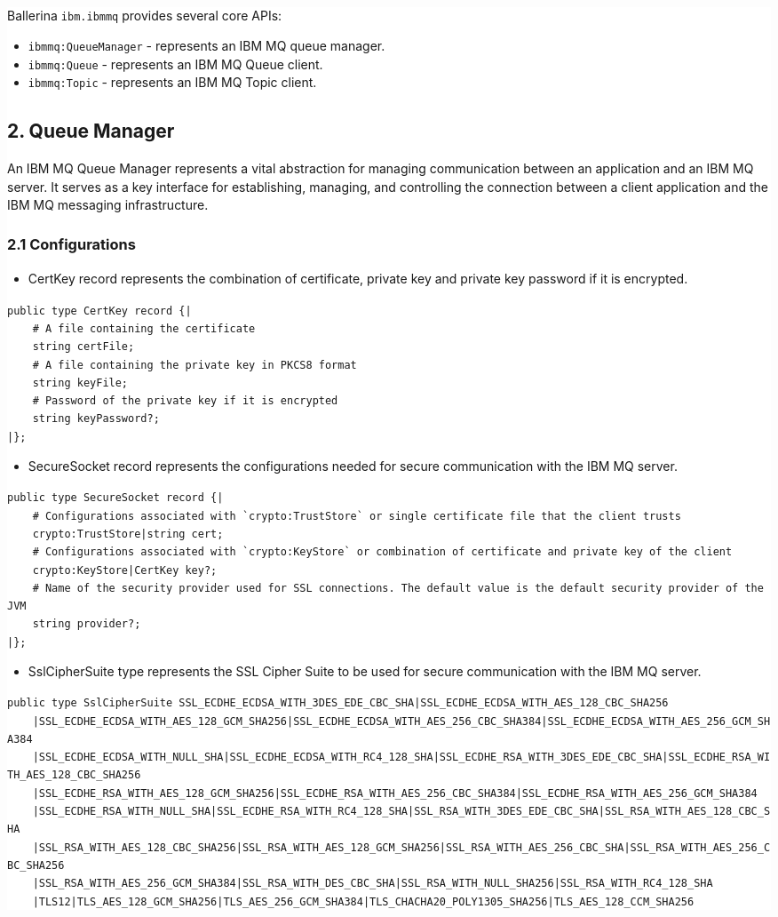 Ballerina `ibm.ibmmq` provides several core APIs:

- `ibmmq:QueueManager` - represents an IBM MQ queue manager.
- `ibmmq:Queue` - represents an IBM MQ Queue client.
- `ibmmq:Topic` - represents an IBM MQ Topic client.

## 2. Queue Manager

An IBM MQ Queue Manager represents a vital abstraction for managing communication between an application and an IBM MQ server. 
It serves as a key interface for establishing, managing, and controlling the connection between a client application 
and the IBM MQ messaging infrastructure.

### 2.1 Configurations

- CertKey record represents the combination of certificate, private key and private key password if it is encrypted.

```ballerina
public type CertKey record {|
    # A file containing the certificate
    string certFile;
    # A file containing the private key in PKCS8 format
    string keyFile;
    # Password of the private key if it is encrypted
    string keyPassword?;
|};
```

- SecureSocket record represents the configurations needed for secure communication with the IBM MQ server.

```ballerina
public type SecureSocket record {|
    # Configurations associated with `crypto:TrustStore` or single certificate file that the client trusts
    crypto:TrustStore|string cert;
    # Configurations associated with `crypto:KeyStore` or combination of certificate and private key of the client
    crypto:KeyStore|CertKey key?;
    # Name of the security provider used for SSL connections. The default value is the default security provider of the JVM
    string provider?;
|};
```

- SslCipherSuite type represents the SSL Cipher Suite to be used for secure communication with the IBM MQ server.

```ballerina
public type SslCipherSuite SSL_ECDHE_ECDSA_WITH_3DES_EDE_CBC_SHA|SSL_ECDHE_ECDSA_WITH_AES_128_CBC_SHA256
    |SSL_ECDHE_ECDSA_WITH_AES_128_GCM_SHA256|SSL_ECDHE_ECDSA_WITH_AES_256_CBC_SHA384|SSL_ECDHE_ECDSA_WITH_AES_256_GCM_SHA384
    |SSL_ECDHE_ECDSA_WITH_NULL_SHA|SSL_ECDHE_ECDSA_WITH_RC4_128_SHA|SSL_ECDHE_RSA_WITH_3DES_EDE_CBC_SHA|SSL_ECDHE_RSA_WITH_AES_128_CBC_SHA256
    |SSL_ECDHE_RSA_WITH_AES_128_GCM_SHA256|SSL_ECDHE_RSA_WITH_AES_256_CBC_SHA384|SSL_ECDHE_RSA_WITH_AES_256_GCM_SHA384
    |SSL_ECDHE_RSA_WITH_NULL_SHA|SSL_ECDHE_RSA_WITH_RC4_128_SHA|SSL_RSA_WITH_3DES_EDE_CBC_SHA|SSL_RSA_WITH_AES_128_CBC_SHA
    |SSL_RSA_WITH_AES_128_CBC_SHA256|SSL_RSA_WITH_AES_128_GCM_SHA256|SSL_RSA_WITH_AES_256_CBC_SHA|SSL_RSA_WITH_AES_256_CBC_SHA256
    |SSL_RSA_WITH_AES_256_GCM_SHA384|SSL_RSA_WITH_DES_CBC_SHA|SSL_RSA_WITH_NULL_SHA256|SSL_RSA_WITH_RC4_128_SHA
    |TLS12|TLS_AES_128_GCM_SHA256|TLS_AES_256_GCM_SHA384|TLS_CHACHA20_POLY1305_SHA256|TLS_AES_128_CCM_SHA256
```